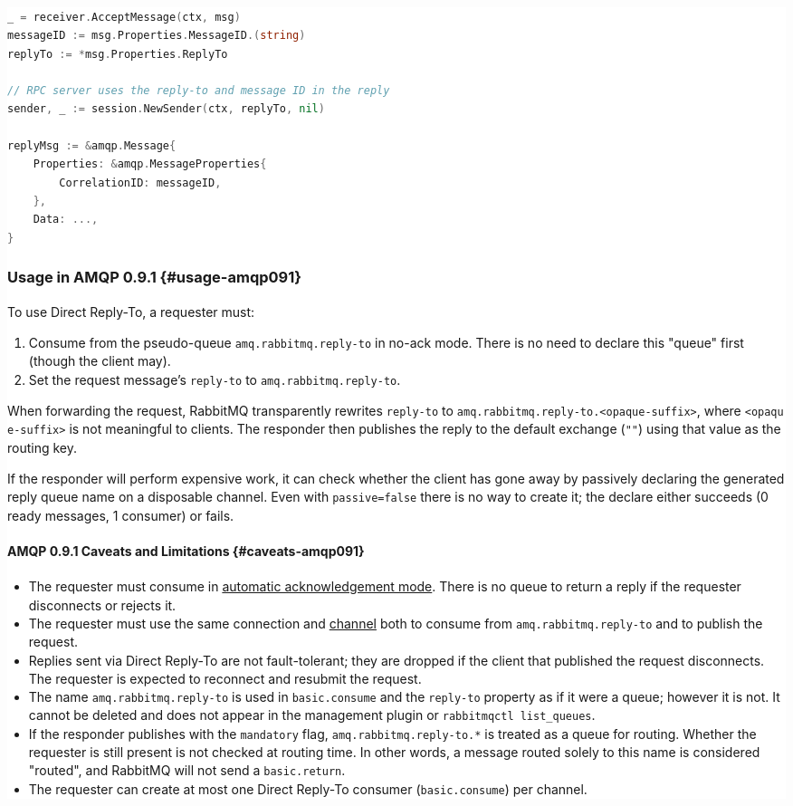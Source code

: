 ```go
_ = receiver.AcceptMessage(ctx, msg)
messageID := msg.Properties.MessageID.(string)
replyTo := *msg.Properties.ReplyTo

// RPC server uses the reply-to and message ID in the reply
sender, _ := session.NewSender(ctx, replyTo, nil)

replyMsg := &amqp.Message{
    Properties: &amqp.MessageProperties{
        CorrelationID: messageID,
    },
    Data: ...,
}
```
</TabItem>
</Tabs>


### Usage in AMQP 0.9.1 {#usage-amqp091}

To use Direct Reply-To, a requester must:
1. Consume from the pseudo-queue `amq.rabbitmq.reply-to` in no-ack mode.
   There is no need to declare this "queue" first (though the client may).
2. Set the request message’s `reply-to` to `amq.rabbitmq.reply-to`.

When forwarding the request, RabbitMQ transparently rewrites `reply-to` to `amq.rabbitmq.reply-to.<opaque-suffix>`, where `<opaque-suffix>` is not meaningful to clients.
The responder then publishes the reply to the default exchange (`""`) using that value as the routing key.

If the responder will perform expensive work, it can check whether the client has gone away by passively declaring the generated reply queue name on a disposable channel.
Even with `passive=false` there is no way to create it; the declare either succeeds (0 ready messages, 1 consumer) or fails.

#### AMQP 0.9.1 Caveats and Limitations {#caveats-amqp091}

* The requester must consume in [automatic acknowledgement mode](./confirms#acknowledgement-modes).
  There is no queue to return a reply if the requester disconnects or rejects it.
* The requester must use the same connection and [channel](./channels) both to consume from `amq.rabbitmq.reply-to` and to publish the request.
* Replies sent via Direct Reply-To are not fault-tolerant; they are dropped if the client that published the request disconnects.
  The requester is expected to reconnect and resubmit the request.
* The name `amq.rabbitmq.reply-to` is used in `basic.consume` and the `reply-to` property as if it were a queue; however it is not.
  It cannot be deleted and does not appear in the management plugin or `rabbitmqctl list_queues`.
* If the responder publishes with the `mandatory` flag, `amq.rabbitmq.reply-to.*` is treated as a queue for routing.
  Whether the requester is still present is not checked at routing time.
  In other words, a message routed solely to this name is considered "routed", and RabbitMQ will not send a `basic.return`.
* The requester can create at most one Direct Reply-To consumer (`basic.consume`) per channel.
